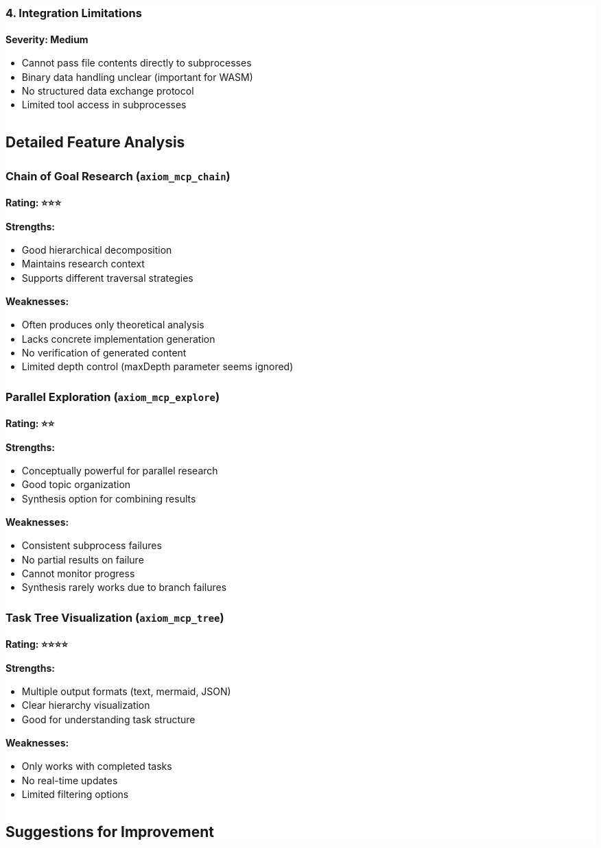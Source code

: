 ### 4. Integration Limitations
**Severity: Medium**

- Cannot pass file contents directly to subprocesses
- Binary data handling unclear (important for WASM)
- No structured data exchange protocol
- Limited tool access in subprocesses

## Detailed Feature Analysis

### Chain of Goal Research (`axiom_mcp_chain`)
**Rating: ⭐⭐⭐**

**Strengths:**
- Good hierarchical decomposition
- Maintains research context
- Supports different traversal strategies

**Weaknesses:**
- Often produces only theoretical analysis
- Lacks concrete implementation generation
- No verification of generated content
- Limited depth control (maxDepth parameter seems ignored)

### Parallel Exploration (`axiom_mcp_explore`)
**Rating: ⭐⭐**

**Strengths:**
- Conceptually powerful for parallel research
- Good topic organization
- Synthesis option for combining results

**Weaknesses:**
- Consistent subprocess failures
- No partial results on failure
- Cannot monitor progress
- Synthesis rarely works due to branch failures

### Task Tree Visualization (`axiom_mcp_tree`)
**Rating: ⭐⭐⭐⭐**

**Strengths:**
- Multiple output formats (text, mermaid, JSON)
- Clear hierarchy visualization
- Good for understanding task structure

**Weaknesses:**
- Only works with completed tasks
- No real-time updates
- Limited filtering options

## Suggestions for Improvement
